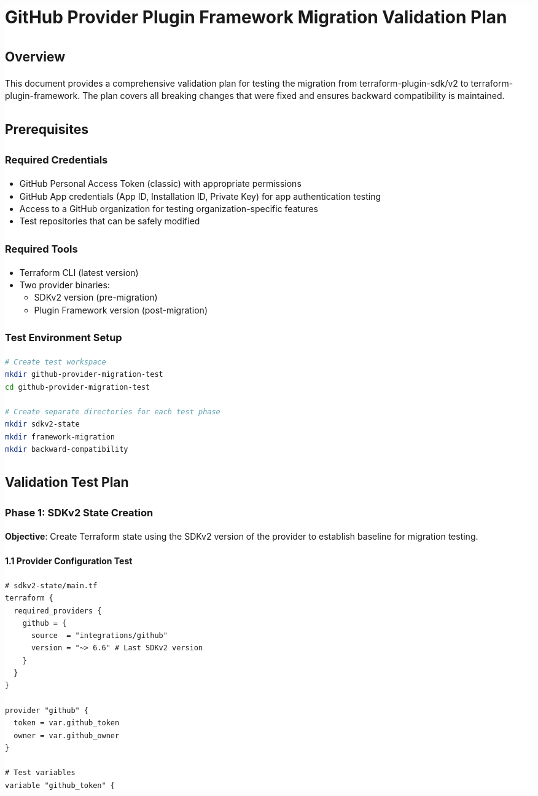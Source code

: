 # GitHub Provider Plugin Framework Migration Validation Plan

## Overview

This document provides a comprehensive validation plan for testing the migration from terraform-plugin-sdk/v2 to terraform-plugin-framework. The plan covers all breaking changes that were fixed and ensures backward compatibility is maintained.

## Prerequisites

### Required Credentials
- GitHub Personal Access Token (classic) with appropriate permissions
- GitHub App credentials (App ID, Installation ID, Private Key) for app authentication testing
- Access to a GitHub organization for testing organization-specific features
- Test repositories that can be safely modified

### Required Tools
- Terraform CLI (latest version)
- Two provider binaries:
  - SDKv2 version (pre-migration)
  - Plugin Framework version (post-migration)

### Test Environment Setup
```bash
# Create test workspace
mkdir github-provider-migration-test
cd github-provider-migration-test

# Create separate directories for each test phase
mkdir sdkv2-state
mkdir framework-migration
mkdir backward-compatibility
```

## Validation Test Plan

### Phase 1: SDKv2 State Creation

**Objective**: Create Terraform state using the SDKv2 version of the provider to establish baseline for migration testing.

#### 1.1 Provider Configuration Test
```hcl
# sdkv2-state/main.tf
terraform {
  required_providers {
    github = {
      source  = "integrations/github"
      version = "~> 6.6" # Last SDKv2 version
    }
  }
}

provider "github" {
  token = var.github_token
  owner = var.github_owner
}

# Test variables
variable "github_token" {
```